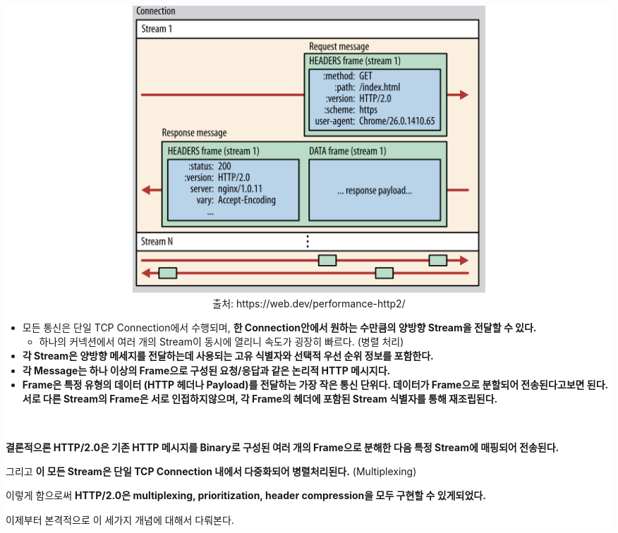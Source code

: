 <p align="center"><img src="./image/stream_frame_message.png" width="500"><br>출처: https://web.dev/performance-http2/ </p>

* 모든 통신은 단일 TCP Connection에서 수행되며, **한 Connection안에서 원하는 수만큼의 양방향 Stream을 전달할 수 있다.**
  * 하나의 커넥션에서 여러 개의 Stream이 동시에 열리니 속도가 굉장히 빠르다. (병렬 처리)
* **각 Stream은 양방향 메세지를 전달하는데 사용되는 고유 식별자와 선택적 우선 순위 정보를 포함한다.**
* **각 Message는 하나 이상의 Frame으로 구성된 요청/응답과 같은 논리적 HTTP 메시지다.**
* **Frame은 특정 유형의 데이터 (HTTP 헤더나 Payload)를 전달하는 가장 작은 통신 단위다. 데이터가 Frame으로 분할되어 전송된다고보면 된다. 서로 다른 Stream의 Frame은 서로 인접하지않으며, 각 Frame의 헤더에 포함된 Stream 식별자를 통해 재조립된다.**

<br>

**결론적으론 HTTP/2.0은 기존 HTTP 메시지를 Binary로 구성된 여러 개의 Frame으로 분해한 다음 특정 Stream에 매핑되어 전송된다.**

그리고 **이 모든 Stream은 단일 TCP Connection 내에서 다중화되어 병렬처리된다.** (Multiplexing)

이렇게 함으로써 **HTTP/2.0은 multiplexing, prioritization, header compression을 모두 구현할 수 있게되었다.**

이제부터 본격적으로 이 세가지 개념에 대해서 다뤄본다.
